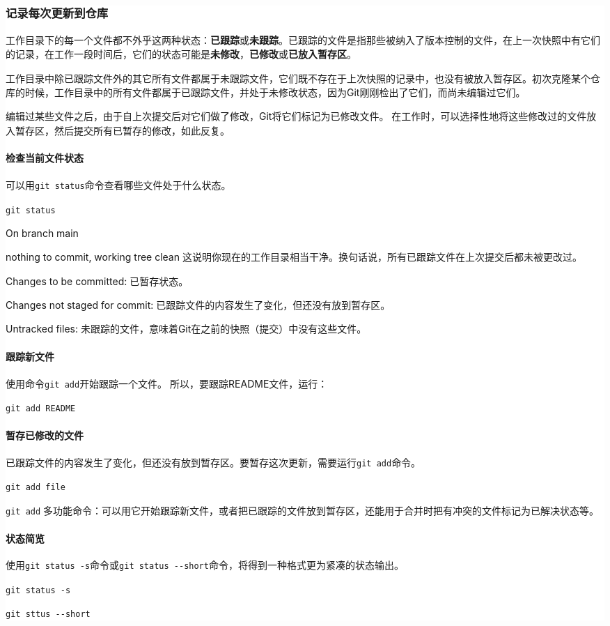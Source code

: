 ### 记录每次更新到仓库

工作目录下的每一个文件都不外乎这两种状态：**已跟踪**或**未跟踪**。已跟踪的文件是指那些被纳入了版本控制的文件，在上一次快照中有它们的记录，在工作一段时间后，它们的状态可能是**未修改**，**已修改**或**已放入暂存区**。

工作目录中除已跟踪文件外的其它所有文件都属于未跟踪文件，它们既不存在于上次快照的记录中，也没有被放入暂存区。初次克隆某个仓库的时候，工作目录中的所有文件都属于已跟踪文件，并处于未修改状态，因为Git刚刚检出了它们，而尚未编辑过它们。

编辑过某些文件之后，由于自上次提交后对它们做了修改，Git将它们标记为已修改文件。 在工作时，可以选择性地将这些修改过的文件放入暂存区，然后提交所有已暂存的修改，如此反复。

#### 检查当前文件状态

可以用`git status`命令查看哪些文件处于什么状态。

```shell
git status 
```

On branch main

nothing to commit, working tree clean
这说明你现在的工作目录相当干净。换句话说，所有已跟踪文件在上次提交后都未被更改过。

Changes to be committed:
已暂存状态。

Changes not staged for commit:
已跟踪文件的内容发生了变化，但还没有放到暂存区。

Untracked files:
未跟踪的文件，意味着Git在之前的快照（提交）中没有这些文件。

#### 跟踪新文件

使用命令`git add`开始跟踪一个文件。 所以，要跟踪README文件，运行：

```shell
git add README
```

#### 暂存已修改的文件

已跟踪文件的内容发生了变化，但还没有放到暂存区。要暂存这次更新，需要运行`git add`命令。

```shell
git add file
```
`git add` 多功能命令：可以用它开始跟踪新文件，或者把已跟踪的文件放到暂存区，还能用于合并时把有冲突的文件标记为已解决状态等。

#### 状态简览

使用`git status -s`命令或`git status --short`命令，将得到一种格式更为紧凑的状态输出。

```shell
git status -s
```

```shell
git sttus --short
```
